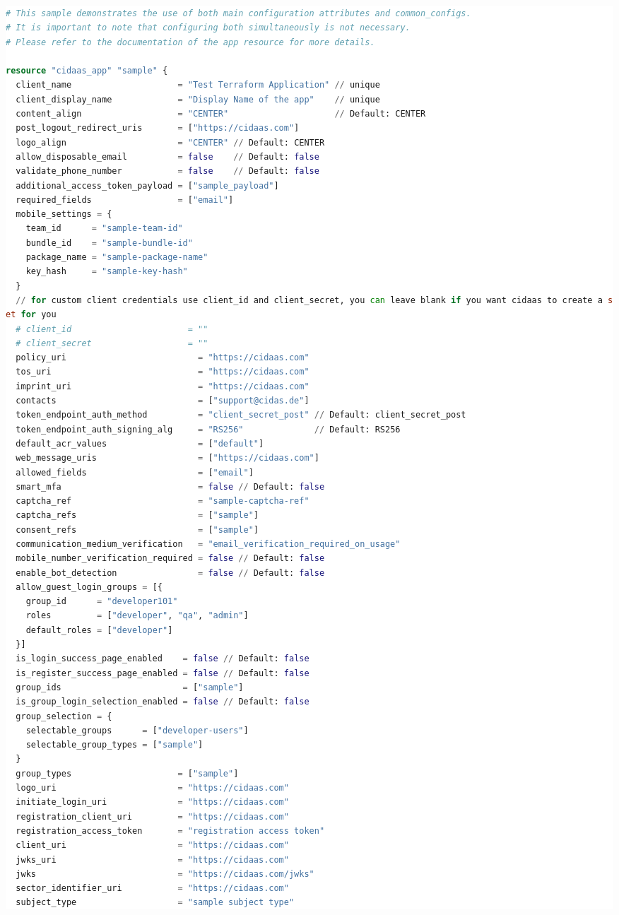 ```terraform
# This sample demonstrates the use of both main configuration attributes and common_configs.
# It is important to note that configuring both simultaneously is not necessary.
# Please refer to the documentation of the app resource for more details.

resource "cidaas_app" "sample" {
  client_name                     = "Test Terraform Application" // unique
  client_display_name             = "Display Name of the app"    // unique
  content_align                   = "CENTER"                     // Default: CENTER
  post_logout_redirect_uris       = ["https://cidaas.com"]
  logo_align                      = "CENTER" // Default: CENTER
  allow_disposable_email          = false    // Default: false
  validate_phone_number           = false    // Default: false
  additional_access_token_payload = ["sample_payload"]
  required_fields                 = ["email"]
  mobile_settings = {
    team_id      = "sample-team-id"
    bundle_id    = "sample-bundle-id"
    package_name = "sample-package-name"
    key_hash     = "sample-key-hash"
  }
  // for custom client credentials use client_id and client_secret, you can leave blank if you want cidaas to create a set for you
  # client_id                       = ""
  # client_secret                   = ""
  policy_uri                          = "https://cidaas.com"
  tos_uri                             = "https://cidaas.com"
  imprint_uri                         = "https://cidaas.com"
  contacts                            = ["support@cidas.de"]
  token_endpoint_auth_method          = "client_secret_post" // Default: client_secret_post
  token_endpoint_auth_signing_alg     = "RS256"              // Default: RS256
  default_acr_values                  = ["default"]
  web_message_uris                    = ["https://cidaas.com"]
  allowed_fields                      = ["email"]
  smart_mfa                           = false // Default: false
  captcha_ref                         = "sample-captcha-ref"
  captcha_refs                        = ["sample"]
  consent_refs                        = ["sample"]
  communication_medium_verification   = "email_verification_required_on_usage"
  mobile_number_verification_required = false // Default: false
  enable_bot_detection                = false // Default: false
  allow_guest_login_groups = [{
    group_id      = "developer101"
    roles         = ["developer", "qa", "admin"]
    default_roles = ["developer"]
  }]
  is_login_success_page_enabled    = false // Default: false
  is_register_success_page_enabled = false // Default: false
  group_ids                        = ["sample"]
  is_group_login_selection_enabled = false // Default: false
  group_selection = {
    selectable_groups      = ["developer-users"]
    selectable_group_types = ["sample"]
  }
  group_types                     = ["sample"]
  logo_uri                        = "https://cidaas.com"
  initiate_login_uri              = "https://cidaas.com"
  registration_client_uri         = "https://cidaas.com"
  registration_access_token       = "registration access token"
  client_uri                      = "https://cidaas.com"
  jwks_uri                        = "https://cidaas.com"
  jwks                            = "https://cidaas.com/jwks"
  sector_identifier_uri           = "https://cidaas.com"
  subject_type                    = "sample subject type"
```